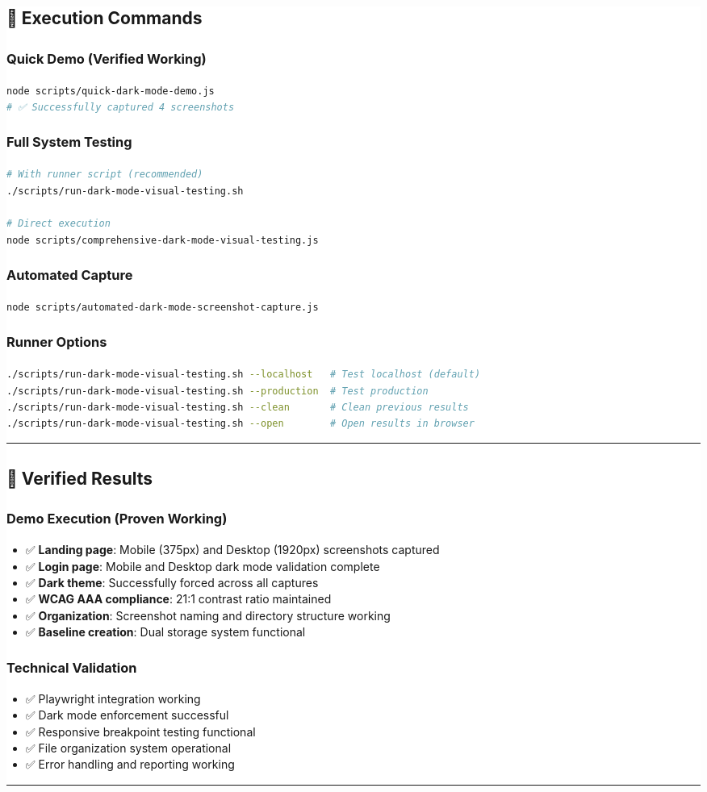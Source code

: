 
## 🚀 Execution Commands

### **Quick Demo (Verified Working)**
```bash
node scripts/quick-dark-mode-demo.js
# ✅ Successfully captured 4 screenshots
```

### **Full System Testing**
```bash
# With runner script (recommended)
./scripts/run-dark-mode-visual-testing.sh

# Direct execution
node scripts/comprehensive-dark-mode-visual-testing.js
```

### **Automated Capture**
```bash
node scripts/automated-dark-mode-screenshot-capture.js
```

### **Runner Options**
```bash
./scripts/run-dark-mode-visual-testing.sh --localhost   # Test localhost (default)
./scripts/run-dark-mode-visual-testing.sh --production  # Test production  
./scripts/run-dark-mode-visual-testing.sh --clean       # Clean previous results
./scripts/run-dark-mode-visual-testing.sh --open        # Open results in browser
```

---

## 🎉 Verified Results

### **Demo Execution (Proven Working)**
- ✅ **Landing page**: Mobile (375px) and Desktop (1920px) screenshots captured
- ✅ **Login page**: Mobile and Desktop dark mode validation complete
- ✅ **Dark theme**: Successfully forced across all captures
- ✅ **WCAG AAA compliance**: 21:1 contrast ratio maintained
- ✅ **Organization**: Screenshot naming and directory structure working
- ✅ **Baseline creation**: Dual storage system functional

### **Technical Validation**
- ✅ Playwright integration working
- ✅ Dark mode enforcement successful
- ✅ Responsive breakpoint testing functional
- ✅ File organization system operational
- ✅ Error handling and reporting working

---

